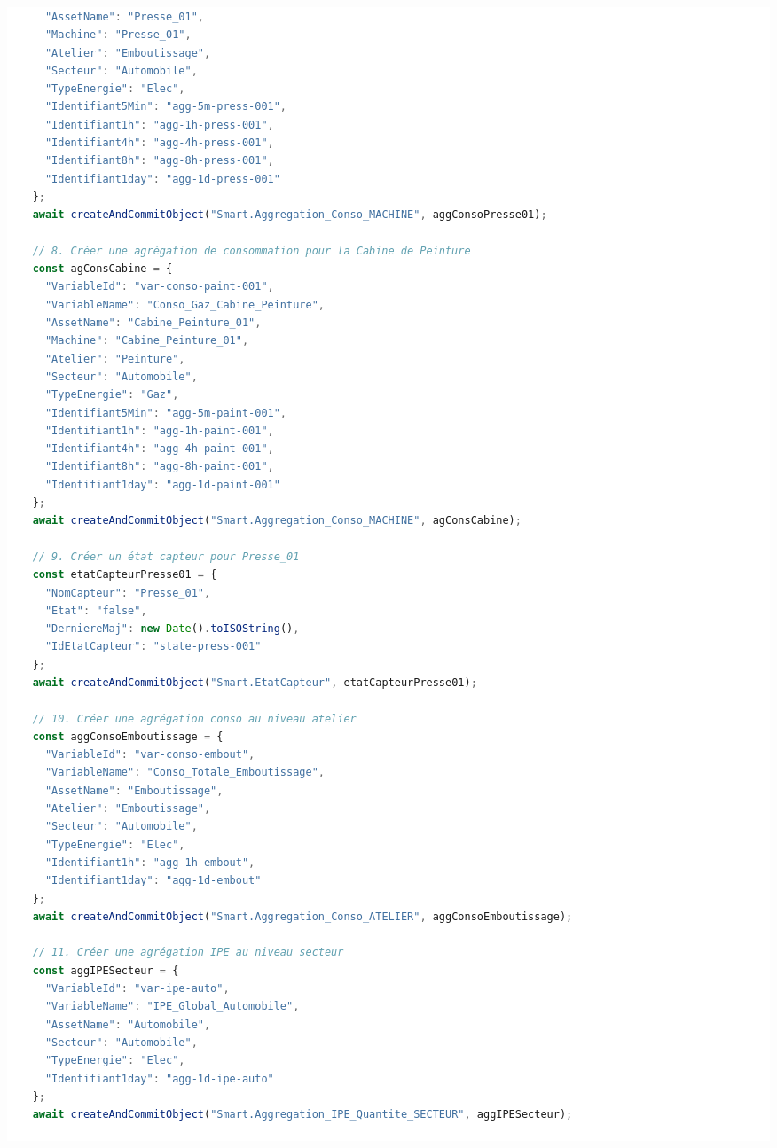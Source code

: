 ```javascript
      "AssetName": "Presse_01",
      "Machine": "Presse_01",
      "Atelier": "Emboutissage",
      "Secteur": "Automobile",
      "TypeEnergie": "Elec",
      "Identifiant5Min": "agg-5m-press-001",
      "Identifiant1h": "agg-1h-press-001",
      "Identifiant4h": "agg-4h-press-001",
      "Identifiant8h": "agg-8h-press-001",
      "Identifiant1day": "agg-1d-press-001"
    };
    await createAndCommitObject("Smart.Aggregation_Conso_MACHINE", aggConsoPresse01);
    
    // 8. Créer une agrégation de consommation pour la Cabine de Peinture
    const agConsCabine = {
      "VariableId": "var-conso-paint-001",
      "VariableName": "Conso_Gaz_Cabine_Peinture",
      "AssetName": "Cabine_Peinture_01",
      "Machine": "Cabine_Peinture_01",
      "Atelier": "Peinture",
      "Secteur": "Automobile",
      "TypeEnergie": "Gaz",
      "Identifiant5Min": "agg-5m-paint-001",
      "Identifiant1h": "agg-1h-paint-001",
      "Identifiant4h": "agg-4h-paint-001",
      "Identifiant8h": "agg-8h-paint-001",
      "Identifiant1day": "agg-1d-paint-001"
    };
    await createAndCommitObject("Smart.Aggregation_Conso_MACHINE", agConsCabine);
    
    // 9. Créer un état capteur pour Presse_01
    const etatCapteurPresse01 = {
      "NomCapteur": "Presse_01",
      "Etat": "false",
      "DerniereMaj": new Date().toISOString(),
      "IdEtatCapteur": "state-press-001"
    };
    await createAndCommitObject("Smart.EtatCapteur", etatCapteurPresse01);
    
    // 10. Créer une agrégation conso au niveau atelier
    const aggConsoEmboutissage = {
      "VariableId": "var-conso-embout",
      "VariableName": "Conso_Totale_Emboutissage",
      "AssetName": "Emboutissage",
      "Atelier": "Emboutissage",
      "Secteur": "Automobile",
      "TypeEnergie": "Elec",
      "Identifiant1h": "agg-1h-embout",
      "Identifiant1day": "agg-1d-embout"
    };
    await createAndCommitObject("Smart.Aggregation_Conso_ATELIER", aggConsoEmboutissage);
    
    // 11. Créer une agrégation IPE au niveau secteur
    const aggIPESecteur = {
      "VariableId": "var-ipe-auto",
      "VariableName": "IPE_Global_Automobile",
      "AssetName": "Automobile",
      "Secteur": "Automobile",
      "TypeEnergie": "Elec",
      "Identifiant1day": "agg-1d-ipe-auto"
    };
    await createAndCommitObject("Smart.Aggregation_IPE_Quantite_SECTEUR", aggIPESecteur);
    
```